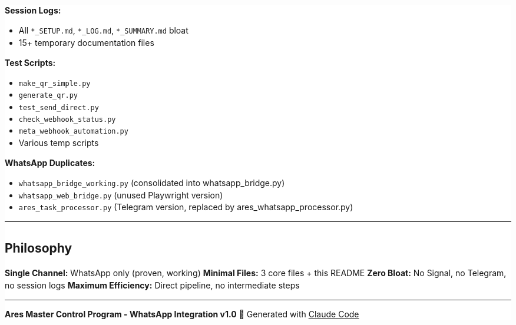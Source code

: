 **Session Logs:**
- All `*_SETUP.md`, `*_LOG.md`, `*_SUMMARY.md` bloat
- 15+ temporary documentation files

**Test Scripts:**
- `make_qr_simple.py`
- `generate_qr.py`
- `test_send_direct.py`
- `check_webhook_status.py`
- `meta_webhook_automation.py`
- Various temp scripts

**WhatsApp Duplicates:**
- `whatsapp_bridge_working.py` (consolidated into whatsapp_bridge.py)
- `whatsapp_web_bridge.py` (unused Playwright version)
- `ares_task_processor.py` (Telegram version, replaced by ares_whatsapp_processor.py)

---

## Philosophy

**Single Channel:** WhatsApp only (proven, working)
**Minimal Files:** 3 core files + this README
**Zero Bloat:** No Signal, no Telegram, no session logs
**Maximum Efficiency:** Direct pipeline, no intermediate steps

---

**Ares Master Control Program - WhatsApp Integration v1.0**
🤖 Generated with [Claude Code](https://claude.com/claude-code)

